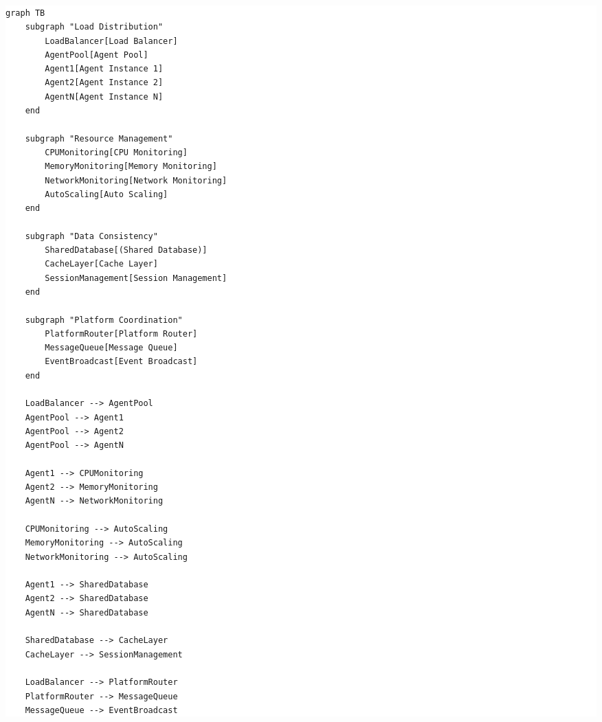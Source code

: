 ```mermaid
graph TB
    subgraph "Load Distribution"
        LoadBalancer[Load Balancer]
        AgentPool[Agent Pool]
        Agent1[Agent Instance 1]
        Agent2[Agent Instance 2]
        AgentN[Agent Instance N]
    end
    
    subgraph "Resource Management"
        CPUMonitoring[CPU Monitoring]
        MemoryMonitoring[Memory Monitoring]
        NetworkMonitoring[Network Monitoring]
        AutoScaling[Auto Scaling]
    end
    
    subgraph "Data Consistency"
        SharedDatabase[(Shared Database)]
        CacheLayer[Cache Layer]
        SessionManagement[Session Management]
    end
    
    subgraph "Platform Coordination"
        PlatformRouter[Platform Router]
        MessageQueue[Message Queue]
        EventBroadcast[Event Broadcast]
    end
    
    LoadBalancer --> AgentPool
    AgentPool --> Agent1
    AgentPool --> Agent2
    AgentPool --> AgentN
    
    Agent1 --> CPUMonitoring
    Agent2 --> MemoryMonitoring
    AgentN --> NetworkMonitoring
    
    CPUMonitoring --> AutoScaling
    MemoryMonitoring --> AutoScaling
    NetworkMonitoring --> AutoScaling
    
    Agent1 --> SharedDatabase
    Agent2 --> SharedDatabase
    AgentN --> SharedDatabase
    
    SharedDatabase --> CacheLayer
    CacheLayer --> SessionManagement
    
    LoadBalancer --> PlatformRouter
    PlatformRouter --> MessageQueue
    MessageQueue --> EventBroadcast
```
